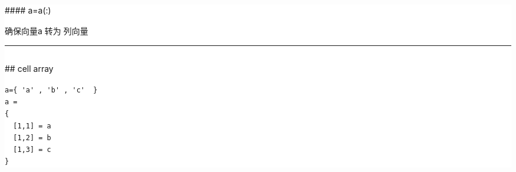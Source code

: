 <h2 id="0aabb2e84a3f1c8c85b42b73abb1239d"></h2>
#### a=a(:)   

确保向量a 转为 列向量

---

<h2 id="37a8bc45f9e398cdffe832b507cf789b"></h2>
## cell array

```
a={ 'a' , 'b' , 'c'  }
a = 
{
  [1,1] = a
  [1,2] = b
  [1,3] = c
}

```
